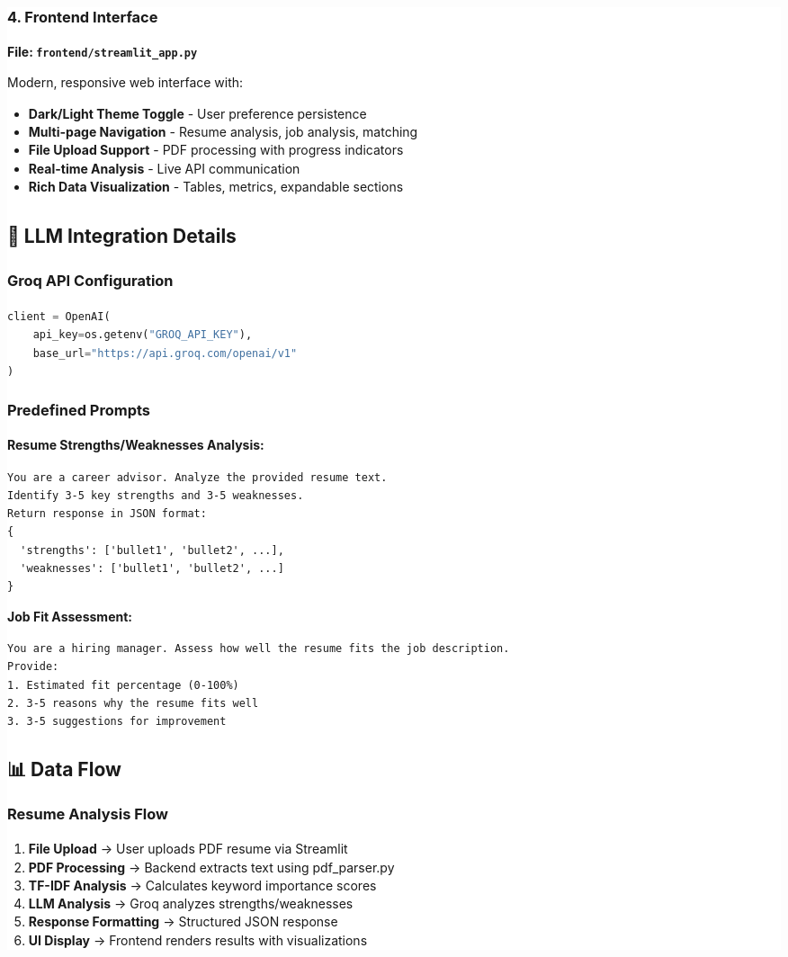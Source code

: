 ### 4. Frontend Interface

**File: `frontend/streamlit_app.py`**

Modern, responsive web interface with:

- **Dark/Light Theme Toggle** - User preference persistence
- **Multi-page Navigation** - Resume analysis, job analysis, matching
- **File Upload Support** - PDF processing with progress indicators
- **Real-time Analysis** - Live API communication
- **Rich Data Visualization** - Tables, metrics, expandable sections

## 🤖 LLM Integration Details

### Groq API Configuration

```python
client = OpenAI(
    api_key=os.getenv("GROQ_API_KEY"),
    base_url="https://api.groq.com/openai/v1"
)
```

### Predefined Prompts

**Resume Strengths/Weaknesses Analysis:**

```
You are a career advisor. Analyze the provided resume text.
Identify 3-5 key strengths and 3-5 weaknesses.
Return response in JSON format:
{
  'strengths': ['bullet1', 'bullet2', ...],
  'weaknesses': ['bullet1', 'bullet2', ...]
}
```

**Job Fit Assessment:**

```
You are a hiring manager. Assess how well the resume fits the job description.
Provide:
1. Estimated fit percentage (0-100%)
2. 3-5 reasons why the resume fits well
3. 3-5 suggestions for improvement
```

## 📊 Data Flow

### Resume Analysis Flow

1. **File Upload** → User uploads PDF resume via Streamlit
2. **PDF Processing** → Backend extracts text using pdf_parser.py
3. **TF-IDF Analysis** → Calculates keyword importance scores
4. **LLM Analysis** → Groq analyzes strengths/weaknesses
5. **Response Formatting** → Structured JSON response
6. **UI Display** → Frontend renders results with visualizations
